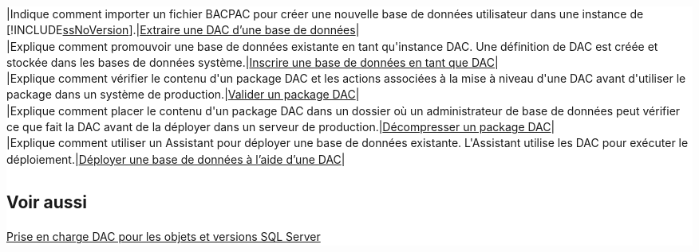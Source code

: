 |Indique comment importer un fichier BACPAC pour créer une nouvelle base de données utilisateur dans une instance de [!INCLUDE[ssNoVersion](../../includes/ssnoversion-md.md)].|[Extraire une DAC d’une base de données](../../relational-databases/data-tier-applications/extract-a-dac-from-a-database.md)|  
|Explique comment promouvoir une base de données existante en tant qu'instance DAC. Une définition de DAC est créée et stockée dans les bases de données système.|[Inscrire une base de données en tant que DAC](../../relational-databases/data-tier-applications/register-a-database-as-a-dac.md)|  
|Explique comment vérifier le contenu d'un package DAC et les actions associées à la mise à niveau d'une DAC avant d'utiliser le package dans un système de production.|[Valider un package DAC](../../relational-databases/data-tier-applications/validate-a-dac-package.md)|  
|Explique comment placer le contenu d'un package DAC dans un dossier où un administrateur de base de données peut vérifier ce que fait la DAC avant de la déployer dans un serveur de production.|[Décompresser un package DAC](../../relational-databases/data-tier-applications/unpack-a-dac-package.md)|  
|Explique comment utiliser un Assistant pour déployer une base de données existante. L'Assistant utilise les DAC pour exécuter le déploiement.|[Déployer une base de données à l’aide d’une DAC](../../relational-databases/data-tier-applications/deploy-a-database-by-using-a-dac.md)|  
  
## <a name="see-also"></a>Voir aussi  
 [Prise en charge DAC pour les objets et versions SQL Server](../../relational-databases/data-tier-applications/dac-support-for-sql-server-objects-and-versions.md)  
  
  
